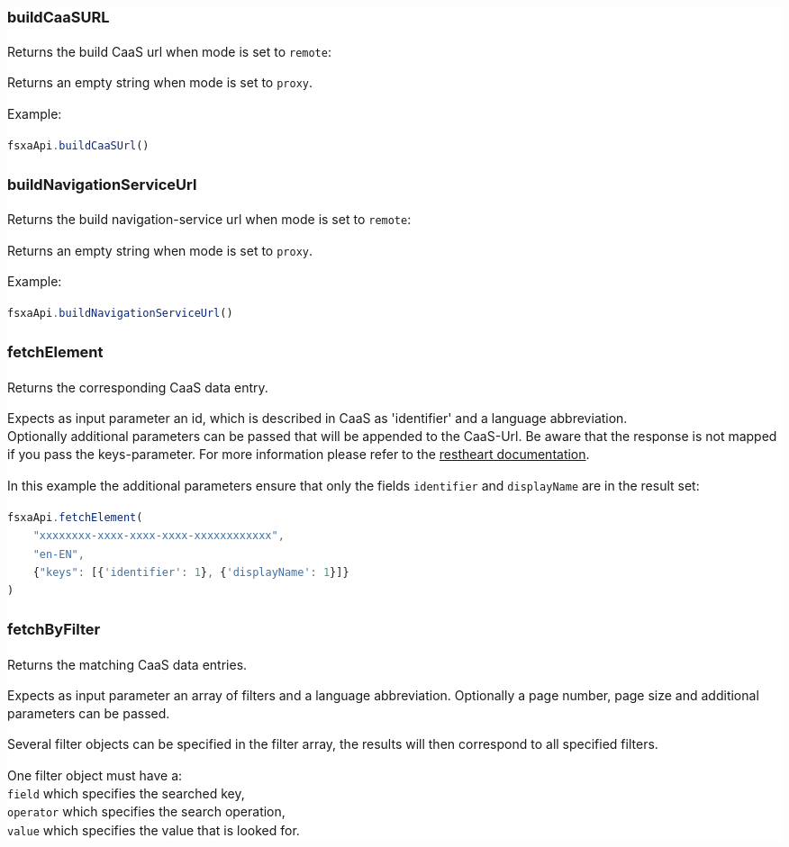 ### buildCaaSURL

Returns the build CaaS url when mode is set to `remote`:

Returns an empty string when mode is set to `proxy`.

Example:

```typescript
fsxaApi.buildCaaSUrl()
```

### buildNavigationServiceUrl

Returns the build navigation-service url when mode is set to `remote`:

Returns an empty string when mode is set to `proxy`.

Example:

```typescript
fsxaApi.buildNavigationServiceUrl()
```

### fetchElement

Returns the corresponding CaaS data entry.

Expects as input parameter an id, which is described in CaaS as 'identifier' and a language abbreviation.
<br />
Optionally additional parameters can be passed that will be appended to the CaaS-Url. Be aware that the response is not mapped if you pass the keys-parameter. For more information please refer to the [restheart documentation](https://restheart.org/docs/read-docs/#projection).

In this example the additional parameters ensure that only the fields `identifier` and `displayName` are in the result set:

```typescript
fsxaApi.fetchElement(
    "xxxxxxxx-xxxx-xxxx-xxxx-xxxxxxxxxxxx",
    "en-EN",
    {"keys": [{'identifier': 1}, {'displayName': 1}]}
)
```

### fetchByFilter

Returns the matching CaaS data entries.

Expects as input parameter an array of filters and a language abbreviation.
Optionally a page number, page size and additional parameters can be passed.

Several filter objects can be specified in the filter array, the results will then correspond to all specified filters.

One filter object must have a:
<br />
`field` which specifies the searched key,
<br />
`operator` which specifies the search operation,
<br />
`value` which specifies the value that is looked for.
